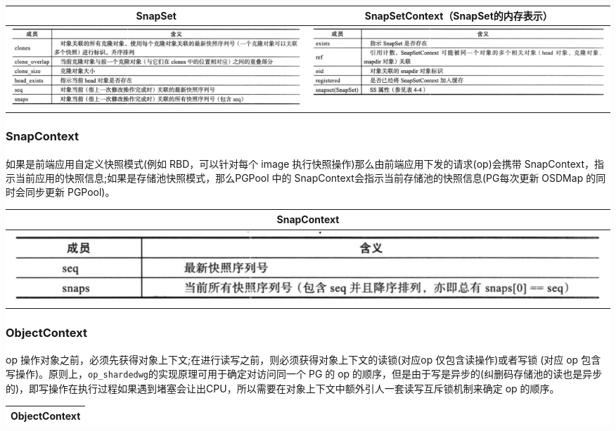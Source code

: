 |SnapSet|SnapSetContext（SnapSet的内存表示）|
|-|-|
|![F2](./F2.png)|![F4](./F4.png)|

### SnapContext

如果是前端应用自定义快照模式(例如 RBD，可以针对每个 image 执行快照操作)那么由前端应用下发的请求(op)会携带 SnapContext，指示当前应用的快照信息;如果是存储池快照模式，那么PGPool 中的 SnapContext会指示当前存储池的快照信息(PG每次更新 OSDMap 的同时会同步更新 PGPool)。

|SnapContext|
|-|
|![F5](./F5.png)|

### ObjectContext

op 操作对象之前，必须先获得对象上下文;在进行读写之前，则必须获得对象上下文的读锁(对应op 仅包含读操作)或者写锁 (对应 op 包含写操作)。原则上，`op_shardedwg`的实现原理可用于确定对访问同一个 PG 的 op 的顺序，但是由于写是异步的(纠删码存储池的读也是异步的)，即写操作在执行过程如果遇到堵塞会让出CPU，所以需要在对象上下文中额外引人一套读写互斥锁机制来确定 op 的顺序。

|ObjectContext|
|-|